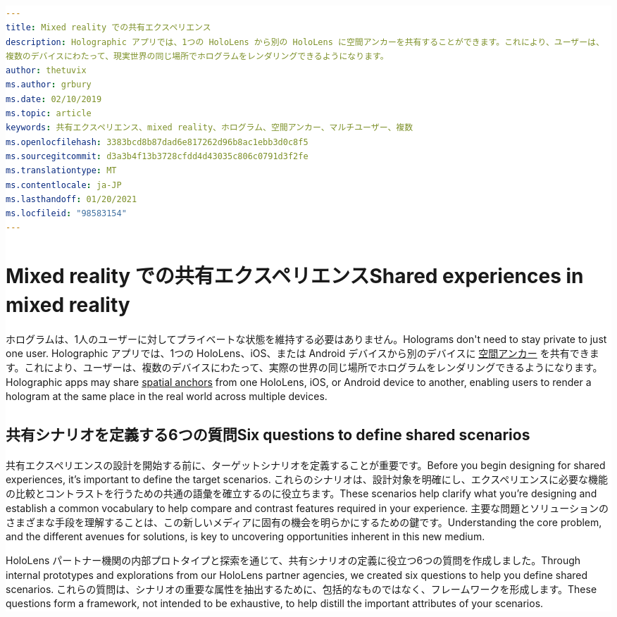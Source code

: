 ```yaml
---
title: Mixed reality での共有エクスペリエンス
description: Holographic アプリでは、1つの HoloLens から別の HoloLens に空間アンカーを共有することができます。これにより、ユーザーは、複数のデバイスにわたって、現実世界の同じ場所でホログラムをレンダリングできるようになります。
author: thetuvix
ms.author: grbury
ms.date: 02/10/2019
ms.topic: article
keywords: 共有エクスペリエンス、mixed reality、ホログラム、空間アンカー、マルチユーザー、複数
ms.openlocfilehash: 3383bcd8b87dad6e817262d96b8ac1ebb3d0c8f5
ms.sourcegitcommit: d3a3b4f13b3728cfdd4d43035c806c0791d3f2fe
ms.translationtype: MT
ms.contentlocale: ja-JP
ms.lasthandoff: 01/20/2021
ms.locfileid: "98583154"
---
```

# <a name="shared-experiences-in-mixed-reality"></a><span data-ttu-id="1d8a9-104">Mixed reality での共有エクスペリエンス</span><span class="sxs-lookup"><span data-stu-id="1d8a9-104">Shared experiences in mixed reality</span></span>

<span data-ttu-id="1d8a9-105">ホログラムは、1人のユーザーに対してプライベートな状態を維持する必要はありません。</span><span class="sxs-lookup"><span data-stu-id="1d8a9-105">Holograms don't need to stay private to just one user.</span></span> <span data-ttu-id="1d8a9-106">Holographic アプリでは、1つの HoloLens、iOS、または Android デバイスから別のデバイスに [空間アンカー](../../design/spatial-anchors.md) を共有できます。これにより、ユーザーは、複数のデバイスにわたって、実際の世界の同じ場所でホログラムをレンダリングできるようになります。</span><span class="sxs-lookup"><span data-stu-id="1d8a9-106">Holographic apps may share [spatial anchors](../../design/spatial-anchors.md) from one HoloLens, iOS, or Android device to another, enabling users to render a hologram at the same place in the real world across multiple devices.</span></span>

## <a name="six-questions-to-define-shared-scenarios"></a><span data-ttu-id="1d8a9-107">共有シナリオを定義する6つの質問</span><span class="sxs-lookup"><span data-stu-id="1d8a9-107">Six questions to define shared scenarios</span></span>

<span data-ttu-id="1d8a9-108">共有エクスペリエンスの設計を開始する前に、ターゲットシナリオを定義することが重要です。</span><span class="sxs-lookup"><span data-stu-id="1d8a9-108">Before you begin designing for shared experiences, it’s important to define the target scenarios.</span></span> <span data-ttu-id="1d8a9-109">これらのシナリオは、設計対象を明確にし、エクスペリエンスに必要な機能の比較とコントラストを行うための共通の語彙を確立するのに役立ちます。</span><span class="sxs-lookup"><span data-stu-id="1d8a9-109">These scenarios help clarify what you’re designing and establish a common vocabulary to help compare and contrast features required in your experience.</span></span> <span data-ttu-id="1d8a9-110">主要な問題とソリューションのさまざまな手段を理解することは、この新しいメディアに固有の機会を明らかにするための鍵です。</span><span class="sxs-lookup"><span data-stu-id="1d8a9-110">Understanding the core problem, and the different avenues for solutions, is key to uncovering opportunities inherent in this new medium.</span></span>

<span data-ttu-id="1d8a9-111">HoloLens パートナー機関の内部プロトタイプと探索を通じて、共有シナリオの定義に役立つ6つの質問を作成しました。</span><span class="sxs-lookup"><span data-stu-id="1d8a9-111">Through internal prototypes and explorations from our HoloLens partner agencies, we created six questions to help you define shared scenarios.</span></span> <span data-ttu-id="1d8a9-112">これらの質問は、シナリオの重要な属性を抽出するために、包括的なものではなく、フレームワークを形成します。</span><span class="sxs-lookup"><span data-stu-id="1d8a9-112">These questions form a framework, not intended to be exhaustive, to help distill the important attributes of your scenarios.</span></span>
